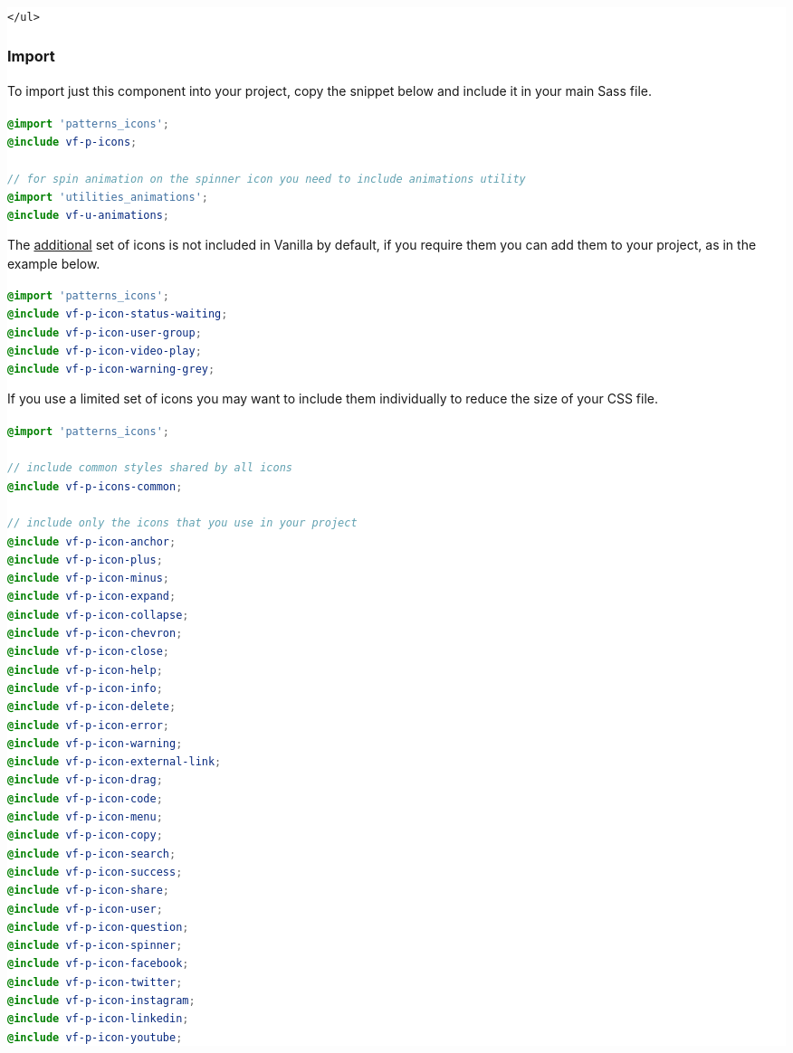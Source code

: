     </ul>
  </div>
</div>

### Import

To import just this component into your project, copy the snippet below and include it in your main Sass file.

```scss
@import 'patterns_icons';
@include vf-p-icons;

// for spin animation on the spinner icon you need to include animations utility
@import 'utilities_animations';
@include vf-u-animations;
```

The [additional](#additional) set of icons is not included in Vanilla by default, if you require them you can add them to your project, as in the example below.

```scss
@import 'patterns_icons';
@include vf-p-icon-status-waiting;
@include vf-p-icon-user-group;
@include vf-p-icon-video-play;
@include vf-p-icon-warning-grey;
```

If you use a limited set of icons you may want to include them individually to reduce the size of your CSS file.

```scss
@import 'patterns_icons';

// include common styles shared by all icons
@include vf-p-icons-common;

// include only the icons that you use in your project
@include vf-p-icon-anchor;
@include vf-p-icon-plus;
@include vf-p-icon-minus;
@include vf-p-icon-expand;
@include vf-p-icon-collapse;
@include vf-p-icon-chevron;
@include vf-p-icon-close;
@include vf-p-icon-help;
@include vf-p-icon-info;
@include vf-p-icon-delete;
@include vf-p-icon-error;
@include vf-p-icon-warning;
@include vf-p-icon-external-link;
@include vf-p-icon-drag;
@include vf-p-icon-code;
@include vf-p-icon-menu;
@include vf-p-icon-copy;
@include vf-p-icon-search;
@include vf-p-icon-success;
@include vf-p-icon-share;
@include vf-p-icon-user;
@include vf-p-icon-question;
@include vf-p-icon-spinner;
@include vf-p-icon-facebook;
@include vf-p-icon-twitter;
@include vf-p-icon-instagram;
@include vf-p-icon-linkedin;
@include vf-p-icon-youtube;
```